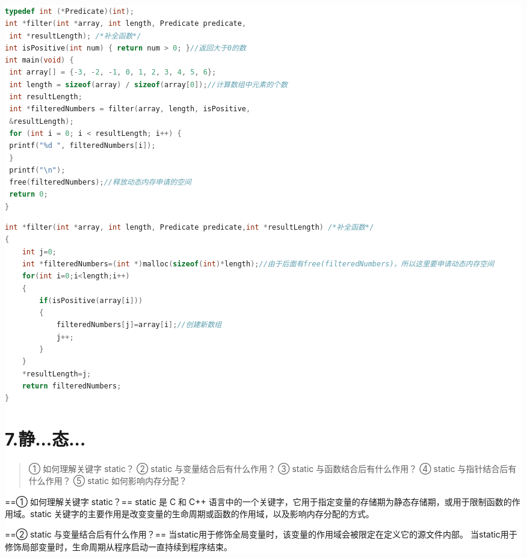 ```c
typedef int (*Predicate)(int);
int *filter(int *array, int length, Predicate predicate,
 int *resultLength); /*补全函数*/
int isPositive(int num) { return num > 0; }//返回大于0的数
int main(void) {
 int array[] = {-3, -2, -1, 0, 1, 2, 3, 4, 5, 6};
 int length = sizeof(array) / sizeof(array[0]);//计算数组中元素的个数
 int resultLength;
 int *filteredNumbers = filter(array, length, isPositive,
 &resultLength);
 for (int i = 0; i < resultLength; i++) {
 printf("%d ", filteredNumbers[i]);
 }
 printf("\n");
 free(filteredNumbers);//释放动态内存申请的空间
 return 0;
}
```

```c
int *filter(int *array, int length, Predicate predicate,int *resultLength) /*补全函数*/
{
    int j=0;
    int *filteredNumbers=(int *)malloc(sizeof(int)*length);//由于后面有free(filteredNumbers)，所以这里要申请动态内存空间
    for(int i=0;i<length;i++)
    {
        if(isPositive(array[i]))
        {
            filteredNumbers[j]=array[i];//创建新数组
            j++;
        }
    }
    *resultLength=j;
    return filteredNumbers;
}
```
# 7.静...态...
>① 如何理解关键字 static？
② static 与变量结合后有什么作用？
③ static 与函数结合后有什么作用？
④ static 与指针结合后有什么作用？
⑤ static 如何影响内存分配？


==① 如何理解关键字 static？==
static 是 C 和 C++ 语言中的一个关键字，它用于指定变量的存储期为静态存储期，或用于限制函数的作用域。static 关键字的主要作用是改变变量的生命周期或函数的作用域，以及影响内存分配的方式。

==② static 与变量结合后有什么作用？==
当static用于修饰全局变量时，该变量的作用域会被限定在定义它的源文件内部。
当static用于修饰局部变量时，生命周期从程序启动一直持续到程序结束。
